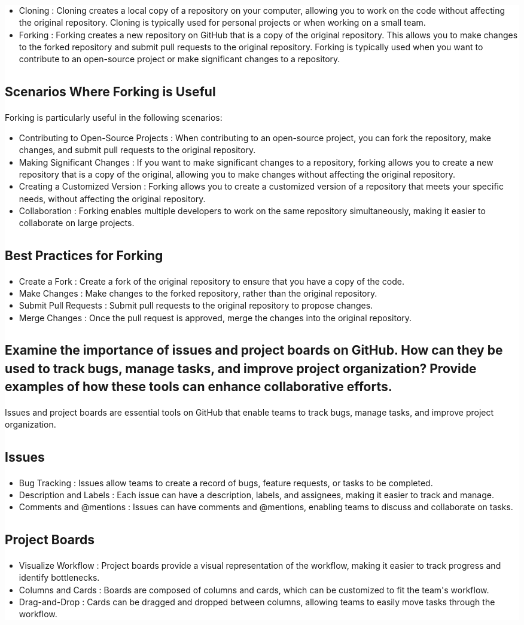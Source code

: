 *    Cloning : Cloning creates a local copy of a repository on your computer, allowing you to work on the code without affecting the original repository. Cloning is typically used for personal projects or when working on a small team.
*    Forking : Forking creates a new repository on GitHub that is a copy of the original repository. This allows you to make changes to the forked repository and submit pull requests to the original repository. Forking is typically used when you want to contribute to an open-source project or make significant changes to a repository.

 Scenarios Where Forking is Useful 
--------------------------------------

Forking is particularly useful in the following scenarios:

*    Contributing to Open-Source Projects : When contributing to an open-source project, you can fork the repository, make changes, and submit pull requests to the original repository.
*    Making Significant Changes : If you want to make significant changes to a repository, forking allows you to create a new repository that is a copy of the original, allowing you to make changes without affecting the original repository.
*    Creating a Customized Version : Forking allows you to create a customized version of a repository that meets your specific needs, without affecting the original repository.
*    Collaboration : Forking enables multiple developers to work on the same repository simultaneously, making it easier to collaborate on large projects.

 Best Practices for Forking 
------------------------------

*    Create a Fork : Create a fork of the original repository to ensure that you have a copy of the code.
*    Make Changes : Make changes to the forked repository, rather than the original repository.
*    Submit Pull Requests : Submit pull requests to the original repository to propose changes.
*    Merge Changes : Once the pull request is approved, merge the changes into the original repository.

## Examine the importance of issues and project boards on GitHub. How can they be used to track bugs, manage tasks, and improve project organization? Provide examples of how these tools can enhance collaborative efforts.
Issues and project boards are essential tools on GitHub that enable teams to track bugs, manage tasks, and improve project organization.

 Issues 
---------

*    Bug Tracking : Issues allow teams to create a record of bugs, feature requests, or tasks to be completed.
*    Description and Labels : Each issue can have a description, labels, and assignees, making it easier to track and manage.
*    Comments and @mentions : Issues can have comments and @mentions, enabling teams to discuss and collaborate on tasks.

 Project Boards 
-----------------

*    Visualize Workflow : Project boards provide a visual representation of the workflow, making it easier to track progress and identify bottlenecks.
*    Columns and Cards : Boards are composed of columns and cards, which can be customized to fit the team's workflow.
*    Drag-and-Drop : Cards can be dragged and dropped between columns, allowing teams to easily move tasks through the workflow.
